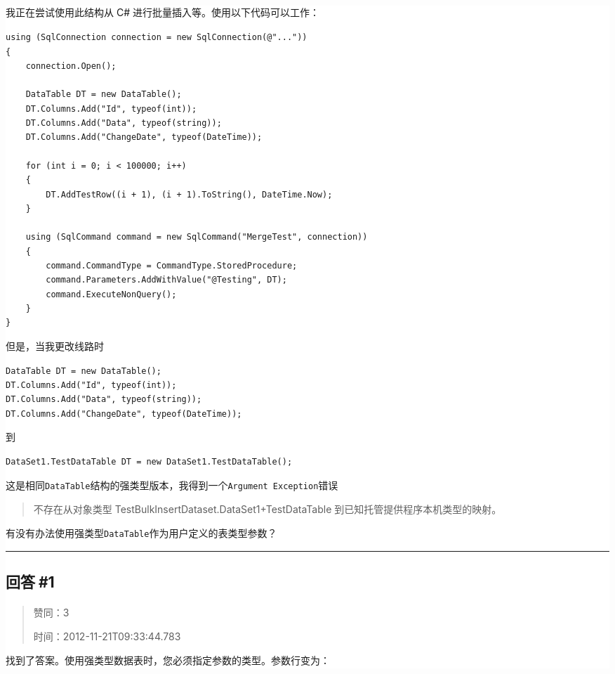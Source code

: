 我正在尝试使用此结构从 C# 进行批量插入等。使用以下代码可以工作：

```
using (SqlConnection connection = new SqlConnection(@"..."))
{
    connection.Open();

    DataTable DT = new DataTable();
    DT.Columns.Add("Id", typeof(int));
    DT.Columns.Add("Data", typeof(string));
    DT.Columns.Add("ChangeDate", typeof(DateTime));

    for (int i = 0; i < 100000; i++)
    {
        DT.AddTestRow((i + 1), (i + 1).ToString(), DateTime.Now);
    }

    using (SqlCommand command = new SqlCommand("MergeTest", connection))
    {
        command.CommandType = CommandType.StoredProcedure;
        command.Parameters.AddWithValue("@Testing", DT);
        command.ExecuteNonQuery();
    }
} 
```

但是，当我更改线路时

```
DataTable DT = new DataTable();
DT.Columns.Add("Id", typeof(int));
DT.Columns.Add("Data", typeof(string));
DT.Columns.Add("ChangeDate", typeof(DateTime)); 
```

到

```
DataSet1.TestDataTable DT = new DataSet1.TestDataTable(); 
```

这是相同`DataTable`结构的强类型版本，我得到一个`Argument Exception`错误

> 不存在从对象类型 TestBulkInsertDataset.DataSet1+TestDataTable 到已知托管提供程序本机类型的映射。

有没有办法使用强类型`DataTable`作为用户定义的表类型参数？

* * *

## 回答 #1

> 赞同：3
> 
> 时间：2012-11-21T09:33:44.783

找到了答案。使用强类型数据表时，您必须指定参数的类型。参数行变为：
